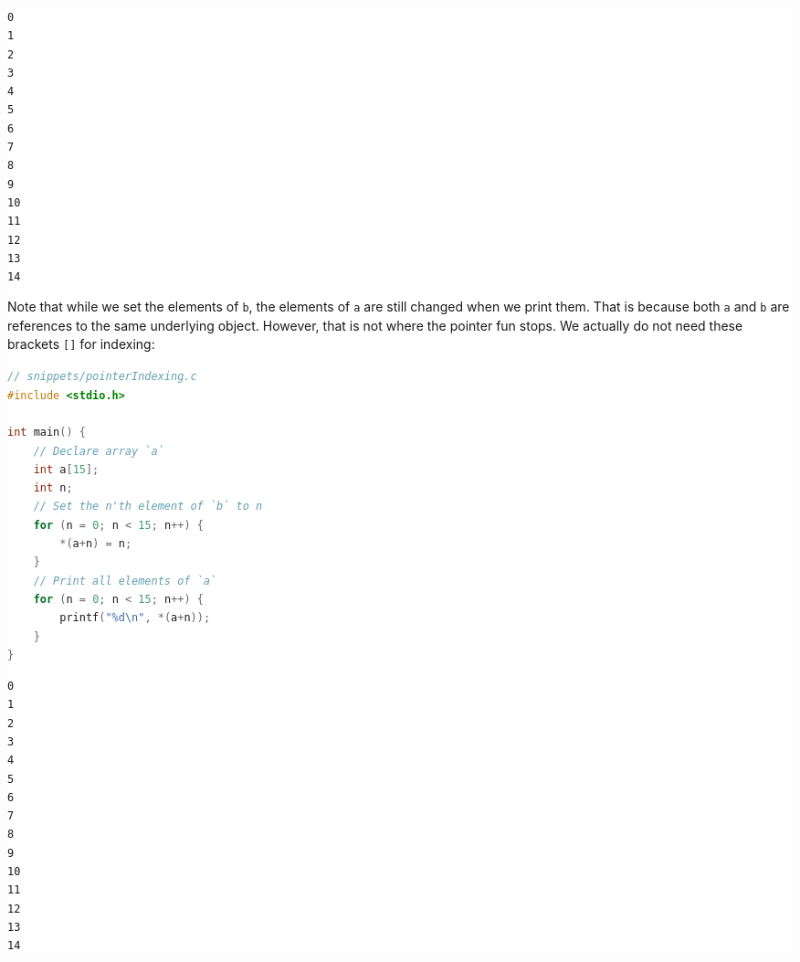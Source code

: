 
```
0
1
2
3
4
5
6
7
8
9
10
11
12
13
14
```


Note that while we set the elements of `b`, the elements of `a` are still
changed when we print them.  That is because both `a` and `b` are references
to the same underlying object.  However, that is not where the pointer fun
stops.  We actually do not need these brackets `[]` for indexing:

```c
// snippets/pointerIndexing.c
#include <stdio.h>

int main() {
    // Declare array `a`
    int a[15];
    int n;
    // Set the n'th element of `b` to n
    for (n = 0; n < 15; n++) {
        *(a+n) = n;
    }
    // Print all elements of `a`
    for (n = 0; n < 15; n++) {
        printf("%d\n", *(a+n));
    }
}
```


```
0
1
2
3
4
5
6
7
8
9
10
11
12
13
14
```
